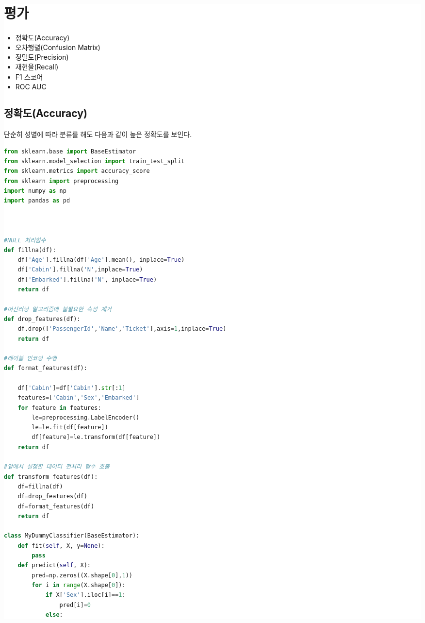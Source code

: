 # 평가

* 정확도(Accuracy)
* 오차행렬(Confusion Matrix)
* 정밀도(Precision)
* 재현율(Recall)
* F1 스코어
* ROC AUC

## 정확도(Accuracy)

단순히 성별에 따라 분류를 해도 다음과 같이 높은 정확도를 보인다.


```python
from sklearn.base import BaseEstimator
from sklearn.model_selection import train_test_split
from sklearn.metrics import accuracy_score
from sklearn import preprocessing
import numpy as np
import pandas as pd



#NULL 처리함수
def fillna(df):   
    df['Age'].fillna(df['Age'].mean(), inplace=True)
    df['Cabin'].fillna('N',inplace=True)
    df['Embarked'].fillna('N', inplace=True)
    return df

#머신러닝 알고리즘에 불필요한 속성 제거
def drop_features(df): 
    df.drop(['PassengerId','Name','Ticket'],axis=1,inplace=True)
    return df
   
#레이블 인코딩 수행
def format_features(df):
     
    df['Cabin']=df['Cabin'].str[:1]
    features=['Cabin','Sex','Embarked']
    for feature in features:
        le=preprocessing.LabelEncoder()
        le=le.fit(df[feature])
        df[feature]=le.transform(df[feature])
    return df

#앞에서 설정한 데이터 전처리 함수 호출
def transform_features(df):
    df=fillna(df)
    df=drop_features(df)
    df=format_features(df)
    return df

class MyDummyClassifier(BaseEstimator):
    def fit(self, X, y=None):
        pass
    def predict(self, X):
        pred=np.zeros((X.shape[0],1))
        for i in range(X.shape[0]):
            if X['Sex'].iloc[i]==1:
                pred[i]=0
            else:
```
